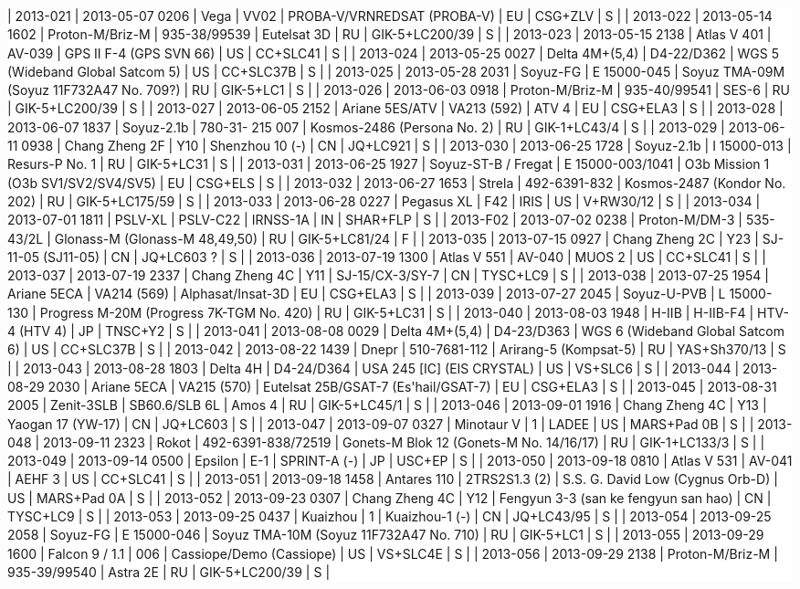 | 2013-021 | 2013-05-07 0206 | Vega                | VV02                 | PROBA-V/VRNREDSAT (PROBA-V)              | EU   | CSG+ZLV        | S   |
| 2013-022 | 2013-05-14 1602 | Proton-M/Briz-M     | 935-38/99539         | Eutelsat 3D                              | RU   | GIK-5+LC200/39 | S   |
| 2013-023 | 2013-05-15 2138 | Atlas V 401         | AV-039               | GPS II F-4 (GPS SVN 66)                  | US   | CC+SLC41       | S   |
| 2013-024 | 2013-05-25 0027 | Delta 4M+(5,4)      | D4-22/D362           | WGS 5 (Wideband Global Satcom 5)         | US   | CC+SLC37B      | S   |
| 2013-025 | 2013-05-28 2031 | Soyuz-FG            | E 15000-045          | Soyuz TMA-09M (Soyuz 11F732A47 No. 709?) | RU   | GIK-5+LC1      | S   |
| 2013-026 | 2013-06-03 0918 | Proton-M/Briz-M     | 935-40/99541         | SES-6                                    | RU   | GIK-5+LC200/39 | S   |
| 2013-027 | 2013-06-05 2152 | Ariane 5ES/ATV      | VA213 (592)          | ATV 4                                    | EU   | CSG+ELA3       | S   |
| 2013-028 | 2013-06-07 1837 | Soyuz-2.1b          | 780-31- 215 007      | Kosmos-2486 (Persona No. 2)              | RU   | GIK-1+LC43/4   | S   |
| 2013-029 | 2013-06-11 0938 | Chang Zheng 2F      | Y10                  | Shenzhou 10 (-)                          | CN   | JQ+LC921       | S   |
| 2013-030 | 2013-06-25 1728 | Soyuz-2.1b          | I 15000-013          | Resurs-P No. 1                           | RU   | GIK-5+LC31     | S   |
| 2013-031 | 2013-06-25 1927 | Soyuz-ST-B / Fregat | E 15000-003/1041     | O3b Mission 1 (O3b SV1/SV2/SV4/SV5)      | EU   | CSG+ELS        | S   |
| 2013-032 | 2013-06-27 1653 | Strela              | 492-6391-832         | Kosmos-2487 (Kondor No. 202)             | RU   | GIK-5+LC175/59 | S   |
| 2013-033 | 2013-06-28 0227 | Pegasus XL          | F42                  | IRIS                                     | US   | V+RW30/12      | S   |
| 2013-034 | 2013-07-01 1811 | PSLV-XL             | PSLV-C22             | IRNSS-1A                                 | IN   | SHAR+FLP       | S   |
| 2013-F02 | 2013-07-02 0238 | Proton-M/DM-3       | 535-43/2L            | Glonass-M (Glonass-M 48,49,50)           | RU   | GIK-5+LC81/24  | F   |
| 2013-035 | 2013-07-15 0927 | Chang Zheng 2C      | Y23                  | SJ-11-05 (SJ11-05)                       | CN   | JQ+LC603  ?    | S   |
| 2013-036 | 2013-07-19 1300 | Atlas V 551         | AV-040               | MUOS 2                                   | US   | CC+SLC41       | S   |
| 2013-037 | 2013-07-19 2337 | Chang Zheng 4C      | Y11                  | SJ-15/CX-3/SY-7                          | CN   | TYSC+LC9       | S   |
| 2013-038 | 2013-07-25 1954 | Ariane 5ECA         | VA214 (569)          | Alphasat/Insat-3D                        | EU   | CSG+ELA3       | S   |
| 2013-039 | 2013-07-27 2045 | Soyuz-U-PVB         | L 15000-130          | Progress M-20M (Progress 7K-TGM No. 420) | RU   | GIK-5+LC31     | S   |
| 2013-040 | 2013-08-03 1948 | H-IIB               | H-IIB-F4             | HTV-4 (HTV 4)                            | JP   | TNSC+Y2        | S   |
| 2013-041 | 2013-08-08 0029 | Delta 4M+(5,4)      | D4-23/D363           | WGS 6 (Wideband Global Satcom 6)         | US   | CC+SLC37B      | S   |
| 2013-042 | 2013-08-22 1439 | Dnepr               | 510-7681-112         | Arirang-5 (Kompsat-5)                    | RU   | YAS+Sh370/13   | S   |
| 2013-043 | 2013-08-28 1803 | Delta 4H            | D4-24/D364           | USA 245      [IC] (EIS CRYSTAL)          | US   | VS+SLC6        | S   |
| 2013-044 | 2013-08-29 2030 | Ariane 5ECA         | VA215 (570)          | Eutelsat 25B/GSAT-7 (Es'hail/GSAT-7)     | EU   | CSG+ELA3       | S   |
| 2013-045 | 2013-08-31 2005 | Zenit-3SLB          | SB60.6/SLB 6L        | Amos 4                                   | RU   | GIK-5+LC45/1   | S   |
| 2013-046 | 2013-09-01 1916 | Chang Zheng 4C      | Y13                  | Yaogan 17 (YW-17)                        | CN   | JQ+LC603       | S   |
| 2013-047 | 2013-09-07 0327 | Minotaur V          | 1                    | LADEE                                    | US   | MARS+Pad 0B    | S   |
| 2013-048 | 2013-09-11 2323 | Rokot               | 492-6391-838/72519   | Gonets-M Blok 12 (Gonets-M No. 14/16/17) | RU   | GIK-1+LC133/3  | S   |
| 2013-049 | 2013-09-14 0500 | Epsilon             | E-1                  | SPRINT-A (-)                             | JP   | USC+EP         | S   |
| 2013-050 | 2013-09-18 0810 | Atlas V 531         | AV-041               | AEHF 3                                   | US   | CC+SLC41       | S   |
| 2013-051 | 2013-09-18 1458 | Antares 110         | 2TRS2S1.3  (2)       | S.S. G. David Low (Cygnus Orb-D)         | US   | MARS+Pad 0A    | S   |
| 2013-052 | 2013-09-23 0307 | Chang Zheng 4C      | Y12                  | Fengyun 3-3 (san ke fengyun san hao)     | CN   | TYSC+LC9       | S   |
| 2013-053 | 2013-09-25 0437 | Kuaizhou            | 1                    | Kuaizhou-1 (-)                           | CN   | JQ+LC43/95     | S   |
| 2013-054 | 2013-09-25 2058 | Soyuz-FG            | E 15000-046          | Soyuz TMA-10M (Soyuz 11F732A47 No. 710)  | RU   | GIK-5+LC1      | S   |
| 2013-055 | 2013-09-29 1600 | Falcon 9 / 1.1      | 006                  | Cassiope/Demo (Cassiope)                 | US   | VS+SLC4E       | S   |
| 2013-056 | 2013-09-29 2138 | Proton-M/Briz-M     | 935-39/99540         | Astra 2E                                 | RU   | GIK-5+LC200/39 | S   |